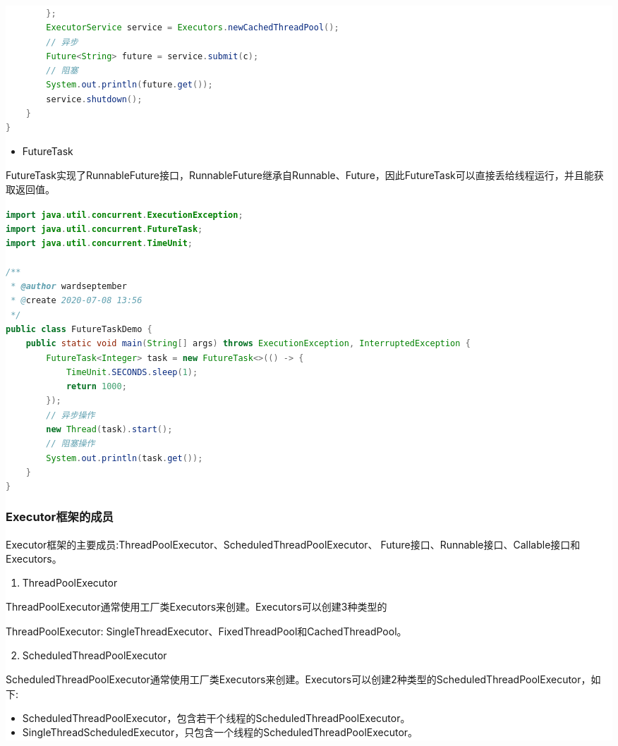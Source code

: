 ```java
        };
        ExecutorService service = Executors.newCachedThreadPool();
        // 异步
        Future<String> future = service.submit(c);
        // 阻塞
        System.out.println(future.get());
        service.shutdown();
    }
}
```

* FutureTask

FutureTask实现了RunnableFuture接口，RunnableFuture继承自Runnable、Future，因此FutureTask可以直接丢给线程运行，并且能获取返回值。

```java
import java.util.concurrent.ExecutionException;
import java.util.concurrent.FutureTask;
import java.util.concurrent.TimeUnit;

/**
 * @author wardseptember
 * @create 2020-07-08 13:56
 */
public class FutureTaskDemo {
    public static void main(String[] args) throws ExecutionException, InterruptedException {
        FutureTask<Integer> task = new FutureTask<>(() -> {
            TimeUnit.SECONDS.sleep(1);
            return 1000;
        });
        // 异步操作
        new Thread(task).start();
        // 阻塞操作
        System.out.println(task.get());
    }
}
```

### Executor框架的成员

Executor框架的主要成员:ThreadPoolExecutor、ScheduledThreadPoolExecutor、 Future接口、Runnable接口、Callable接口和Executors。

1. ThreadPoolExecutor 

ThreadPoolExecutor通常使用工厂类Executors来创建。Executors可以创建3种类型的

ThreadPoolExecutor:  SingleThreadExecutor、FixedThreadPool和CachedThreadPool。

2. ScheduledThreadPoolExecutor 

ScheduledThreadPoolExecutor通常使用工厂类Executors来创建。Executors可以创建2种类型的ScheduledThreadPoolExecutor，如下:

* ScheduledThreadPoolExecutor，包含若干个线程的ScheduledThreadPoolExecutor。 
* SingleThreadScheduledExecutor，只包含一个线程的ScheduledThreadPoolExecutor。
